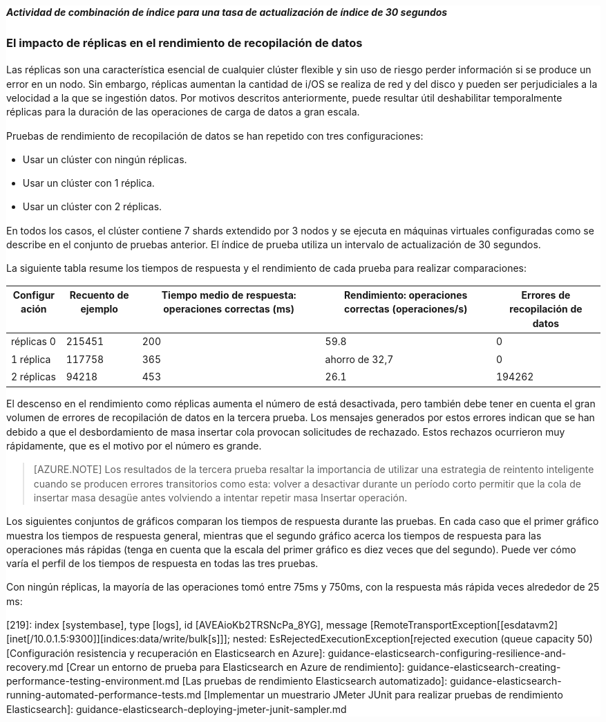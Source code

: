 ***Actividad de combinación de índice para una tasa de actualización de índice de 30 segundos***

### <a name="the-impact-of-replicas-on-data-ingestion-performance"></a>El impacto de réplicas en el rendimiento de recopilación de datos

Las réplicas son una característica esencial de cualquier clúster flexible y sin uso de riesgo perder información si se produce un error en un nodo. Sin embargo, réplicas aumentan la cantidad de i/OS se realiza de red y del disco y pueden ser perjudiciales a la velocidad a la que se ingestión datos. Por motivos descritos anteriormente, puede resultar útil deshabilitar temporalmente réplicas para la duración de las operaciones de carga de datos a gran escala.

Pruebas de rendimiento de recopilación de datos se han repetido con tres configuraciones:

* Usar un clúster con ningún réplicas.

* Usar un clúster con 1 réplica.

* Usar un clúster con 2 réplicas.

En todos los casos, el clúster contiene 7 shards extendido por 3 nodos y se ejecuta en máquinas virtuales configuradas como se describe en el conjunto de pruebas anterior. El índice de prueba utiliza un intervalo de actualización de 30 segundos.

La siguiente tabla resume los tiempos de respuesta y el rendimiento de cada prueba para realizar comparaciones:

| Configuración | Recuento de ejemplo | Tiempo medio de respuesta: operaciones correctas (ms) | Rendimiento: operaciones correctas (operaciones/s) | Errores de recopilación de datos |
|---------------|--------------|----------------------------------------------------|---------------------------------------------------|--------------------------|
| réplicas 0    | 215451       | 200                                                | 59.8                                              | 0                        |
| 1 réplica     | 117758       | 365                                                | ahorro de 32,7                                              | 0                        |
| 2 réplicas    | 94218        | 453                                                | 26.1                                              | 194262                   |


El descenso en el rendimiento como réplicas aumenta el número de está desactivada, pero también debe tener en cuenta el gran volumen de errores de recopilación de datos en la tercera prueba. Los mensajes generados por estos errores indican que se han debido a que el desbordamiento de masa insertar cola provocan solicitudes de rechazado. Estos rechazos ocurrieron muy rápidamente, que es el motivo por el número es grande.

> [AZURE.NOTE] Los resultados de la tercera prueba resaltar la importancia de utilizar una estrategia de reintento inteligente cuando se producen errores transitorios como esta: volver a desactivar durante un período corto permitir que la cola de insertar masa desagüe antes volviendo a intentar repetir masa Insertar operación.

Los siguientes conjuntos de gráficos comparan los tiempos de respuesta durante las pruebas. En cada caso que el primer gráfico muestra los tiempos de respuesta general, mientras que el segundo gráfico acerca los tiempos de respuesta para las operaciones más rápidas (tenga en cuenta que la escala del primer gráfico es diez veces que del segundo). Puede ver cómo varía el perfil de los tiempos de respuesta en todas las tres pruebas.

Con ningún réplicas, la mayoría de las operaciones tomó entre 75ms y 750ms, con la respuesta más rápida veces alrededor de 25 ms:


[219]: index [systembase], type [logs], id [AVEAioKb2TRSNcPa_8YG], message [RemoteTransportException[[esdatavm2][inet[/10.0.1.5:9300]][indices:data/write/bulk[s]]]; nested: EsRejectedExecutionException[rejected execution (queue capacity 50)
[Configuración resistencia y recuperación en Elasticsearch en Azure]: guidance-elasticsearch-configuring-resilience-and-recovery.md
[Crear un entorno de prueba para Elasticsearch en Azure de rendimiento]: guidance-elasticsearch-creating-performance-testing-environment.md
[Las pruebas de rendimiento Elasticsearch automatizado]: guidance-elasticsearch-running-automated-performance-tests.md
[Implementar un muestrario JMeter JUnit para realizar pruebas de rendimiento Elasticsearch]: guidance-elasticsearch-deploying-jmeter-junit-sampler.md